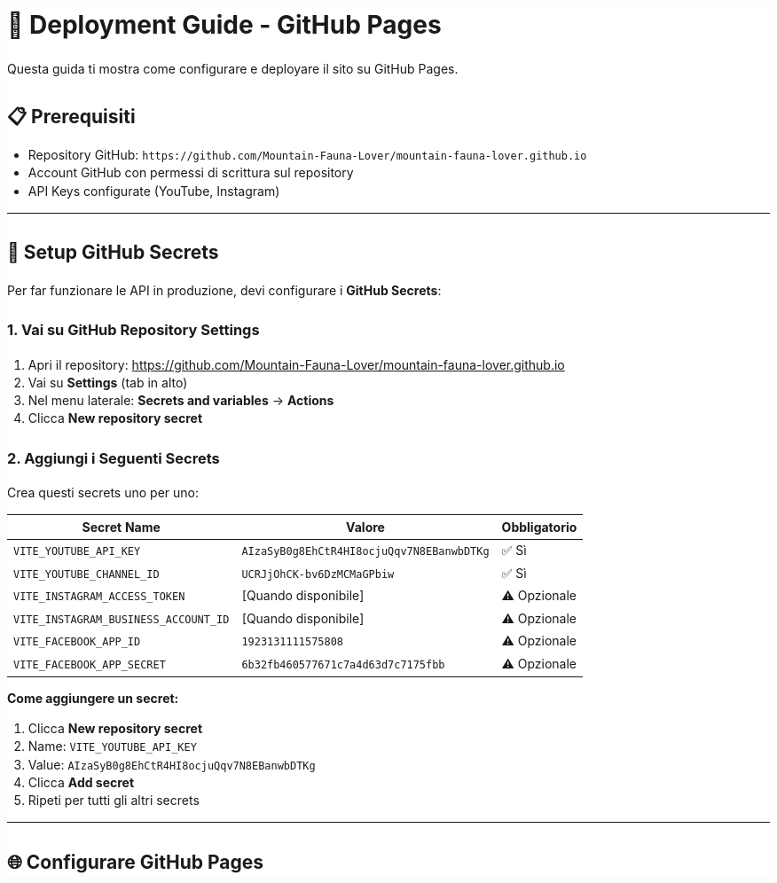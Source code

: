 # 🚀 Deployment Guide - GitHub Pages

Questa guida ti mostra come configurare e deployare il sito su GitHub Pages.

## 📋 Prerequisiti

- Repository GitHub: `https://github.com/Mountain-Fauna-Lover/mountain-fauna-lover.github.io`
- Account GitHub con permessi di scrittura sul repository
- API Keys configurate (YouTube, Instagram)

---

## 🔧 Setup GitHub Secrets

Per far funzionare le API in produzione, devi configurare i **GitHub Secrets**:

### 1. Vai su GitHub Repository Settings

1. Apri il repository: https://github.com/Mountain-Fauna-Lover/mountain-fauna-lover.github.io
2. Vai su **Settings** (tab in alto)
3. Nel menu laterale: **Secrets and variables** → **Actions**
4. Clicca **New repository secret**

### 2. Aggiungi i Seguenti Secrets

Crea questi secrets uno per uno:

| Secret Name | Valore | Obbligatorio |
|-------------|--------|--------------|
| `VITE_YOUTUBE_API_KEY` | `AIzaSyB0g8EhCtR4HI8ocjuQqv7N8EBanwbDTKg` | ✅ Sì |
| `VITE_YOUTUBE_CHANNEL_ID` | `UCRJjOhCK-bv6DzMCMaGPbiw` | ✅ Sì |
| `VITE_INSTAGRAM_ACCESS_TOKEN` | [Quando disponibile] | ⚠️ Opzionale |
| `VITE_INSTAGRAM_BUSINESS_ACCOUNT_ID` | [Quando disponibile] | ⚠️ Opzionale |
| `VITE_FACEBOOK_APP_ID` | `1923131111575808` | ⚠️ Opzionale |
| `VITE_FACEBOOK_APP_SECRET` | `6b32fb460577671c7a4d63d7c7175fbb` | ⚠️ Opzionale |

**Come aggiungere un secret:**
1. Clicca **New repository secret**
2. Name: `VITE_YOUTUBE_API_KEY`
3. Value: `AIzaSyB0g8EhCtR4HI8ocjuQqv7N8EBanwbDTKg`
4. Clicca **Add secret**
5. Ripeti per tutti gli altri secrets

---

## 🌐 Configurare GitHub Pages
